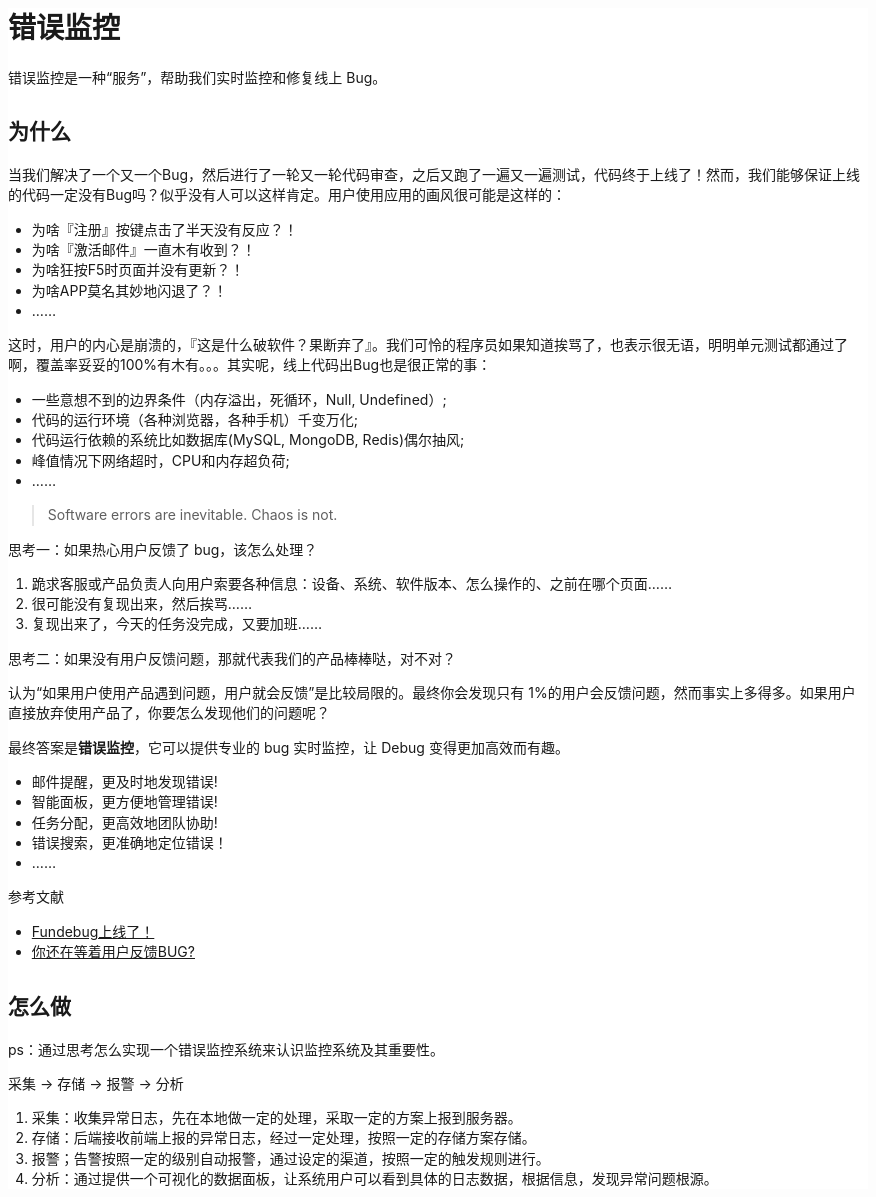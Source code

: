 # 错误监控

错误监控是一种“服务”，帮助我们实时监控和修复线上 Bug。

## 为什么

当我们解决了一个又一个Bug，然后进行了一轮又一轮代码审查，之后又跑了一遍又一遍测试，代码终于上线了！然而，我们能够保证上线的代码一定没有Bug吗？似乎没有人可以这样肯定。用户使用应用的画风很可能是这样的：

- 为啥『注册』按键点击了半天没有反应？！
- 为啥『激活邮件』一直木有收到？！
- 为啥狂按F5时页面并没有更新？！
- 为啥APP莫名其妙地闪退了？！
- ……

这时，用户的内心是崩溃的，『这是什么破软件？果断弃了』。我们可怜的程序员如果知道挨骂了，也表示很无语，明明单元测试都通过了啊，覆盖率妥妥的100%有木有。。。其实呢，线上代码出Bug也是很正常的事：

- 一些意想不到的边界条件（内存溢出，死循环，Null, Undefined）;
- 代码的运行环境（各种浏览器，各种手机）千变万化;
- 代码运行依赖的系统比如数据库(MySQL, MongoDB, Redis)偶尔抽风;
- 峰值情况下网络超时，CPU和内存超负荷;
- ……

> Software errors are inevitable. Chaos is not.

思考一：如果热心用户反馈了 bug，该怎么处理？

1. 跪求客服或产品负责人向用户索要各种信息：设备、系统、软件版本、怎么操作的、之前在哪个页面……
2. 很可能没有复现出来，然后挨骂……
3. 复现出来了，今天的任务没完成，又要加班……

思考二：如果没有用户反馈问题，那就代表我们的产品棒棒哒，对不对？

认为“如果用户使用产品遇到问题，用户就会反馈”是比较局限的。最终你会发现只有 1%的用户会反馈问题，然而事实上多得多。如果用户直接放弃使用产品了，你要怎么发现他们的问题呢？

最终答案是**错误监控**，它可以提供专业的 bug 实时监控，让 Debug 变得更加高效而有趣。

- 邮件提醒，更及时地发现错误!
- 智能面板，更方便地管理错误!
- 任务分配，更高效地团队协助!
- 错误搜索，更准确地定位错误！
- ……

参考文献

- [Fundebug上线了！](https://blog.fundebug.com/2016/11/11/fundebug-is-online/)
- [你还在等着用户反馈BUG?](https://blog.fundebug.com/2017/08/30/rely-on-users--to-report-error-is-not-good/)

## 怎么做

ps：通过思考怎么实现一个错误监控系统来认识监控系统及其重要性。

采集 -> 存储 -> 报警 -> 分析

1. 采集：收集异常日志，先在本地做一定的处理，采取一定的方案上报到服务器。
2. 存储：后端接收前端上报的异常日志，经过一定处理，按照一定的存储方案存储。
3. 报警；告警按照一定的级别自动报警，通过设定的渠道，按照一定的触发规则进行。
4. 分析：通过提供一个可视化的数据面板，让系统用户可以看到具体的日志数据，根据信息，发现异常问题根源。
